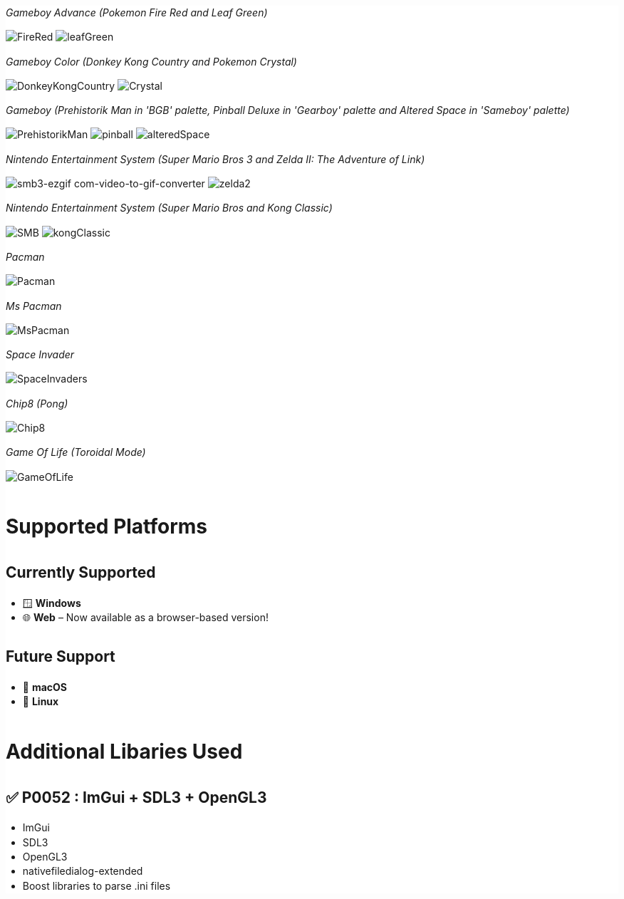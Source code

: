 _Gameboy Advance_ _(Pokemon Fire Red and Leaf Green)_

![FireRed](https://github.com/user-attachments/assets/c1d64f3a-ff2e-4b36-9adf-612df56e178e) ![leafGreen](https://github.com/user-attachments/assets/471c901a-b278-406b-8b99-41bdb4787188)

_Gameboy Color_ _(Donkey Kong Country and Pokemon Crystal)_

![DonkeyKongCountry](https://github.com/Kotambail-Hegde/Masquerade-Emulator/assets/29670073/3d6bfb58-ae88-4b66-b299-ef20faf67112) ![Crystal](https://github.com/Kotambail-Hegde/Masquerade-Emulator/assets/29670073/3b318907-dc70-4488-8552-729b98504603)

_Gameboy_ _(Prehistorik Man in 'BGB' palette, Pinball Deluxe in 'Gearboy' palette and Altered Space in 'Sameboy' palette)_

![PrehistorikMan](https://github.com/Kotambail-Hegde/Masquerade-Emulator/assets/29670073/8819c689-b3ad-444e-bece-d43a993e05b7) ![pinball](https://github.com/user-attachments/assets/85f488ce-09e3-4624-b98f-73de539d051c) ![alteredSpace](https://github.com/user-attachments/assets/b6c38587-8d40-4f41-ab1a-e921194ebf53)

_Nintendo Entertainment System_ _(Super Mario Bros 3 and Zelda II: The Adventure of Link)_

![smb3-ezgif com-video-to-gif-converter](https://github.com/user-attachments/assets/ddd2fc8c-bd61-4ed2-b8f3-0bacdcd08987) ![zelda2](https://github.com/user-attachments/assets/fd9da1bc-8ecb-4922-95fb-512b984cfabd)

_Nintendo Entertainment System_ _(Super Mario Bros and Kong Classic)_

 ![SMB](https://github.com/user-attachments/assets/0d7448a5-e353-46e1-8635-6d37cce576d8) ![kongClassic](https://github.com/user-attachments/assets/42b79a0a-b867-4734-88de-dd9efe273193)

_Pacman_

![Pacman](https://github.com/Kotambail-Hegde/Masquerade-Emulator/assets/29670073/81b421c4-bb53-4985-ae15-90d8dd572b5a) 

_Ms Pacman_

![MsPacman](https://github.com/Kotambail-Hegde/Masquerade-Emulator/assets/29670073/b55f29d8-fcfb-4d5b-b30c-fb9b8afe0e35) 

_Space Invader_

![SpaceInvaders](https://github.com/Kotambail-Hegde/Masquerade-Emulator/assets/29670073/afac2f45-75e0-4a24-b087-1499360cf703)

_Chip8_ _(Pong)_

![Chip8](https://github.com/Kotambail-Hegde/Masquerade-Emulator/assets/29670073/f162afa0-733e-4d4f-8fdf-7a907cb878e2)

_Game Of Life_ _(Toroidal Mode)_

![GameOfLife](https://github.com/Kotambail-Hegde/Masquerade-Emulator/assets/29670073/44bd5adf-bbe5-4edc-a47a-eff03cc8faae)

# Supported Platforms
## Currently Supported
- 🪟 **Windows**
- 🌐 **Web** – Now available as a browser-based version!
## Future Support
- 🍎 **macOS**
- 🐧 **Linux**

# Additional Libaries Used
## :white_check_mark: P0052 : ImGui + SDL3 + OpenGL3
* ImGui
* SDL3
* OpenGL3
* nativefiledialog-extended
* Boost libraries to parse .ini files
